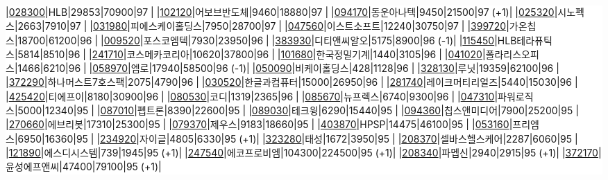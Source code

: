 |[028300](https://finance.daum.net/quotes/A028300)|HLB|29853|70900|97 |
|[102120](https://finance.daum.net/quotes/A102120)|어보브반도체|9460|18880|97 |
|[094170](https://finance.daum.net/quotes/A094170)|동운아나텍|9450|21500|97 (+1)|
|[025320](https://finance.daum.net/quotes/A025320)|시노펙스|2663|7910|97 |
|[031980](https://finance.daum.net/quotes/A031980)|피에스케이홀딩스|7950|28700|97 |
|[047560](https://finance.daum.net/quotes/A047560)|이스트소프트|12240|30750|97 |
|[399720](https://finance.daum.net/quotes/A399720)|가온칩스|18700|61200|96 |
|[009520](https://finance.daum.net/quotes/A009520)|포스코엠텍|7930|23950|96 |
|[383930](https://finance.daum.net/quotes/A383930)|디티앤씨알오|5175|8900|96 (-1)|
|[115450](https://finance.daum.net/quotes/A115450)|HLB테라퓨틱스|5814|8510|96 |
|[241710](https://finance.daum.net/quotes/A241710)|코스메카코리아|10620|37800|96 |
|[101680](https://finance.daum.net/quotes/A101680)|한국정밀기계|1440|3105|96 |
|[041020](https://finance.daum.net/quotes/A041020)|폴라리스오피스|1466|6210|96 |
|[058970](https://finance.daum.net/quotes/A058970)|엠로|17940|58500|96 (-1)|
|[050090](https://finance.daum.net/quotes/A050090)|비케이홀딩스|428|1128|96 |
|[328130](https://finance.daum.net/quotes/A328130)|루닛|19359|62100|96 |
|[372290](https://finance.daum.net/quotes/A372290)|하나머스트7호스팩|2075|4790|96 |
|[030520](https://finance.daum.net/quotes/A030520)|한글과컴퓨터|15000|26950|96 |
|[281740](https://finance.daum.net/quotes/A281740)|레이크머티리얼즈|5440|15030|96 |
|[425420](https://finance.daum.net/quotes/A425420)|티에프이|8180|30900|96 |
|[080530](https://finance.daum.net/quotes/A080530)|코디|1319|2365|96 |
|[085670](https://finance.daum.net/quotes/A085670)|뉴프렉스|6740|9300|96 |
|[047310](https://finance.daum.net/quotes/A047310)|파워로직스|5000|12340|95 |
|[087010](https://finance.daum.net/quotes/A087010)|펩트론|8390|22600|95 |
|[089030](https://finance.daum.net/quotes/A089030)|테크윙|6290|15440|95 |
|[094360](https://finance.daum.net/quotes/A094360)|칩스앤미디어|7900|25200|95 |
|[270660](https://finance.daum.net/quotes/A270660)|에브리봇|17310|25300|95 |
|[079370](https://finance.daum.net/quotes/A079370)|제우스|9183|18660|95 |
|[403870](https://finance.daum.net/quotes/A403870)|HPSP|14475|46100|95 |
|[053160](https://finance.daum.net/quotes/A053160)|프리엠스|6950|16360|95 |
|[234920](https://finance.daum.net/quotes/A234920)|자이글|4805|6330|95 (+1)|
|[323280](https://finance.daum.net/quotes/A323280)|태성|1672|3950|95 |
|[208370](https://finance.daum.net/quotes/A208370)|셀바스헬스케어|2287|6060|95 |
|[121890](https://finance.daum.net/quotes/A121890)|에스디시스템|739|1945|95 (+1)|
|[247540](https://finance.daum.net/quotes/A247540)|에코프로비엠|104300|224500|95 (+1)|
|[208340](https://finance.daum.net/quotes/A208340)|파멥신|2940|2915|95 (+1)|
|[372170](https://finance.daum.net/quotes/A372170)|윤성에프앤씨|47400|79100|95 (+1)|